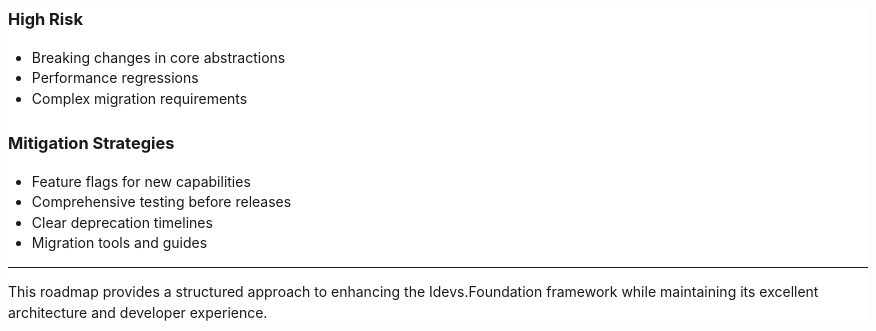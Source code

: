 ### High Risk
- Breaking changes in core abstractions
- Performance regressions
- Complex migration requirements

### Mitigation Strategies
- Feature flags for new capabilities
- Comprehensive testing before releases
- Clear deprecation timelines
- Migration tools and guides

---

This roadmap provides a structured approach to enhancing the Idevs.Foundation framework while maintaining its excellent architecture and developer experience.